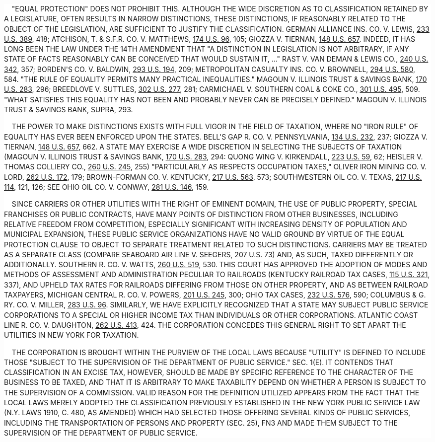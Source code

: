     "EQUAL PROTECTION" DOES NOT PROHIBIT THIS.  ALTHOUGH THE WIDE DISCRETION AS TO CLASSIFICATION RETAINED BY A LEGISLATURE, OFTEN RESULTS IN NARROW DISTINCTIONS, THESE DISTINCTIONS, IF REASONABLY RELATED TO THE OBJECT OF THE LEGISLATION, ARE SUFFICIENT TO JUSTIFY THE CLASSIFICATION.  GERMAN ALLIANCE INS. CO. V. LEWIS, [233 U.S. 389][/us/courts/scotus/usReporter/233/389], 418; ATCHISON, T. & S.F.R. CO. V. MATTHEWS, [174 U.S. 96][/us/courts/scotus/usReporter/174/96], 105; GIOZZA V. TIERNAN, [148 U.S. 657][/us/courts/scotus/usReporter/148/657].  INDEED, IT HAS LONG BEEN THE LAW UNDER THE 14TH AMENDMENT THAT "A DISTINCTION IN LEGISLATION IS NOT ARBITRARY, IF ANY STATE OF FACTS REASONABLY CAN BE CONCEIVED THAT WOULD SUSTAIN IT, ..."  RAST V. VAN DEMAN & LEWIS CO., [240 U.S. 342][/us/courts/scotus/usReporter/240/342], 357; BORDEN'S CO. V. BALDWIN, [293 U.S. 194][/us/courts/scotus/usReporter/293/194], 209; METROPOLITAN CASUALTY INS. CO. V. BROWNELL, [294 U.S. 580][/us/courts/scotus/usReporter/294/580], 584.  "THE RULE OF EQUALITY PERMITS MANY PRACTICAL INEQUALITIES."  MAGOUN V. ILLINOIS TRUST & SAVINGS BANK, [170 U.S. 283][/us/courts/scotus/usReporter/170/283], 296; BREEDLOVE V. SUTTLES, [302 U.S. 277][/us/courts/scotus/usReporter/302/277], 281; CARMICHAEL V. SOUTHERN COAL & COKE CO., [301 U.S. 495][/us/courts/scotus/usReporter/301/495], 509.  "WHAT SATISFIES THIS EQUALITY HAS NOT BEEN AND PROBABLY NEVER CAN BE PRECISELY DEFINED."  MAGOUN V. ILLINOIS TRUST & SAVINGS BANK, SUPRA, 293.

    THE POWER TO MAKE DISTINCTIONS EXISTS WITH FULL VIGOR IN THE FIELD OF TAXATION, WHERE NO "IRON RULE" OF EQUALITY HAS EVER BEEN ENFORCED UPON THE STATES.  BELL'S GAP R. CO. V. PENNSYLVANIA, [134 U.S. 232][/us/courts/scotus/usReporter/134/232], 237; GIOZZA V. TIERNAN, [148 U.S. 657][/us/courts/scotus/usReporter/148/657], 662.  A STATE MAY EXERCISE A WIDE DISCRETION IN SELECTING THE SUBJECTS OF TAXATION (MAGOUN V. ILLINOIS TRUST & SAVINGS BANK, [170 U.S. 283][/us/courts/scotus/usReporter/170/283], 294: QUONG WING V. KIRKENDALL, [223 U.S. 59][/us/courts/scotus/usReporter/223/59], 62; HEISLER V. THOMAS COLLIERY CO., [260 U.S. 245][/us/courts/scotus/usReporter/260/245], 255) "PARTICULARLY AS RESPECTS OCCUPATION TAXES," OLIVER IRON MINING CO. V. LORD, [262 U.S. 172][/us/courts/scotus/usReporter/262/172], 179; BROWN-FORMAN CO. V. KENTUCKY, [217 U.S. 563][/us/courts/scotus/usReporter/217/563], 573; SOUTHWESTERN OIL CO. V. TEXAS, [217 U.S. 114][/us/courts/scotus/usReporter/217/114], 121, 126; SEE OHIO OIL CO. V. CONWAY, [281 U.S. 146][/us/courts/scotus/usReporter/281/146], 159.

    SINCE CARRIERS OR OTHER UTILITIES WITH THE RIGHT OF EMINENT DOMAIN, THE USE OF PUBLIC PROPERTY, SPECIAL FRANCHISES OR PUBLIC CONTRACTS, HAVE MANY POINTS OF DISTINCTION FROM OTHER BUSINESSES, INCLUDING RELATIVE FREEDOM FROM COMPETITION, ESPECIALLY SIGNIFICANT WITH INCREASING DENSITY OF POPULATION AND MUNICIPAL EXPANSION, THESE PUBLIC SERVICE ORGANIZATIONS HAVE NO VALID GROUND BY VIRTUE OF THE EQUAL PROTECTION CLAUSE TO OBJECT TO SEPARATE TREATMENT RELATED TO SUCH DISTINCTIONS.  CARRIERS MAY BE TREATED AS A SEPARATE CLASS (COMPARE SEABOARD AIR LINE V. SEEGERS, [207 U.S. 73][/us/courts/scotus/usReporter/207/73]) AND, AS SUCH, TAXED DIFFERENTLY OR ADDITIONALLY.  SOUTHERN R. CO. V. WATTS, [260 U.S. 519][/us/courts/scotus/usReporter/260/519], 530.  THIS COURT HAS APPROVED THE ADOPTION OF MODES AND METHODS OF ASSESSMENT AND ADMINISTRATION PECULIAR TO RAILROADS (KENTUCKY RAILROAD TAX CASES, [115 U.S. 321][/us/courts/scotus/usReporter/115/321], 337), AND UPHELD TAX RATES FOR RAILROADS DIFFERING FROM THOSE ON OTHER PROPERTY, AND AS BETWEEN RAILROAD TAXPAYERS, MICHIGAN CENTRAL R. CO. V. POWERS, [201 U.S. 245][/us/courts/scotus/usReporter/201/245], 300; OHIO TAX CASES, [232 U.S. 576][/us/courts/scotus/usReporter/232/576], 590; COLUMBUS & G. RY. CO. V. MILLER, [283 U.S. 96][/us/courts/scotus/usReporter/283/96].  SIMILARLY, WE HAVE EXPLICITLY RECOGNIZED THAT A STATE MAY SUBJECT PUBLIC SERVICE CORPORATIONS TO A SPECIAL OR HIGHER INCOME TAX THAN INDIVIDUALS OR OTHER CORPORATIONS.  ATLANTIC COAST LINE R. CO. V. DAUGHTON, [262 U.S. 413][/us/courts/scotus/usReporter/262/413], 424.  THE CORPORATION CONCEDES THIS GENERAL RIGHT TO SET APART THE UTILITIES IN NEW YORK FOR TAXATION.

    THE CORPORATION IS BROUGHT WITHIN THE PURVIEW OF THE LOCAL LAWS BECAUSE "UTILITY" IS DEFINED TO INCLUDE THOSE "SUBJECT TO THE SUPERVISION OF THE DEPARTMENT OF PUBLIC SERVICE."  SEC. 1(E).  IT CONTENDS THAT CLASSIFICATION IN AN EXCISE TAX, HOWEVER, SHOULD BE MADE BY SPECIFIC REFERENCE TO THE CHARACTER OF THE BUSINESS TO BE TAXED, AND THAT IT IS ARBITRARY TO MAKE TAXABILITY DEPEND ON WHETHER A PERSON IS SUBJECT TO THE SUPERVISION OF A COMMISSION.  VALID REASON FOR THE DEFINITION UTILIZED APPEARS FROM THE FACT THAT THE LOCAL LAWS MERELY ADOPTED THE CLASSIFICATION PREVIOUSLY ESTABLISHED IN THE NEW YORK PUBLIC SERVICE LAW (N.Y. LAWS 1910, C. 480, AS AMENDED) WHICH HAD SELECTED THOSE OFFERING SEVERAL KINDS OF PUBLIC SERVICES, INCLUDING THE TRANSPORTATION OF PERSONS AND PROPERTY (SEC. 25),  FN3  AND MADE THEM SUBJECT TO THE SUPERVISION OF THE DEPARTMENT OF PUBLIC SERVICE.


[/us/courts/scotus/usReporter/303/573]: https://publicdocs.github.io/go/links?ns=uslm-x&ref=%2Fus%2Fcourts%2Fscotus%2FusReporter%2F303%2F573
[/us/courts/scotus/usReporter/294/550]: https://publicdocs.github.io/go/links?ns=uslm-x&ref=%2Fus%2Fcourts%2Fscotus%2FusReporter%2F294%2F550
[/us/usc/t28/s344]: https://publicdocs.github.io/go/links?ns=uslm&ref=%2Fus%2Fusc%2Ft28%2Fs344
[/us/courts/scotus/usReporter/233/389]: https://publicdocs.github.io/go/links?ns=uslm-x&ref=%2Fus%2Fcourts%2Fscotus%2FusReporter%2F233%2F389
[/us/courts/scotus/usReporter/174/96]: https://publicdocs.github.io/go/links?ns=uslm-x&ref=%2Fus%2Fcourts%2Fscotus%2FusReporter%2F174%2F96
[/us/courts/scotus/usReporter/148/657]: https://publicdocs.github.io/go/links?ns=uslm-x&ref=%2Fus%2Fcourts%2Fscotus%2FusReporter%2F148%2F657
[/us/courts/scotus/usReporter/240/342]: https://publicdocs.github.io/go/links?ns=uslm-x&ref=%2Fus%2Fcourts%2Fscotus%2FusReporter%2F240%2F342
[/us/courts/scotus/usReporter/293/194]: https://publicdocs.github.io/go/links?ns=uslm-x&ref=%2Fus%2Fcourts%2Fscotus%2FusReporter%2F293%2F194
[/us/courts/scotus/usReporter/294/580]: https://publicdocs.github.io/go/links?ns=uslm-x&ref=%2Fus%2Fcourts%2Fscotus%2FusReporter%2F294%2F580
[/us/courts/scotus/usReporter/170/283]: https://publicdocs.github.io/go/links?ns=uslm-x&ref=%2Fus%2Fcourts%2Fscotus%2FusReporter%2F170%2F283
[/us/courts/scotus/usReporter/302/277]: https://publicdocs.github.io/go/links?ns=uslm-x&ref=%2Fus%2Fcourts%2Fscotus%2FusReporter%2F302%2F277
[/us/courts/scotus/usReporter/301/495]: https://publicdocs.github.io/go/links?ns=uslm-x&ref=%2Fus%2Fcourts%2Fscotus%2FusReporter%2F301%2F495
[/us/courts/scotus/usReporter/134/232]: https://publicdocs.github.io/go/links?ns=uslm-x&ref=%2Fus%2Fcourts%2Fscotus%2FusReporter%2F134%2F232
[/us/courts/scotus/usReporter/148/657]: https://publicdocs.github.io/go/links?ns=uslm-x&ref=%2Fus%2Fcourts%2Fscotus%2FusReporter%2F148%2F657
[/us/courts/scotus/usReporter/170/283]: https://publicdocs.github.io/go/links?ns=uslm-x&ref=%2Fus%2Fcourts%2Fscotus%2FusReporter%2F170%2F283
[/us/courts/scotus/usReporter/223/59]: https://publicdocs.github.io/go/links?ns=uslm-x&ref=%2Fus%2Fcourts%2Fscotus%2FusReporter%2F223%2F59
[/us/courts/scotus/usReporter/260/245]: https://publicdocs.github.io/go/links?ns=uslm-x&ref=%2Fus%2Fcourts%2Fscotus%2FusReporter%2F260%2F245
[/us/courts/scotus/usReporter/262/172]: https://publicdocs.github.io/go/links?ns=uslm-x&ref=%2Fus%2Fcourts%2Fscotus%2FusReporter%2F262%2F172
[/us/courts/scotus/usReporter/217/563]: https://publicdocs.github.io/go/links?ns=uslm-x&ref=%2Fus%2Fcourts%2Fscotus%2FusReporter%2F217%2F563
[/us/courts/scotus/usReporter/217/114]: https://publicdocs.github.io/go/links?ns=uslm-x&ref=%2Fus%2Fcourts%2Fscotus%2FusReporter%2F217%2F114
[/us/courts/scotus/usReporter/281/146]: https://publicdocs.github.io/go/links?ns=uslm-x&ref=%2Fus%2Fcourts%2Fscotus%2FusReporter%2F281%2F146
[/us/courts/scotus/usReporter/207/73]: https://publicdocs.github.io/go/links?ns=uslm-x&ref=%2Fus%2Fcourts%2Fscotus%2FusReporter%2F207%2F73
[/us/courts/scotus/usReporter/260/519]: https://publicdocs.github.io/go/links?ns=uslm-x&ref=%2Fus%2Fcourts%2Fscotus%2FusReporter%2F260%2F519
[/us/courts/scotus/usReporter/115/321]: https://publicdocs.github.io/go/links?ns=uslm-x&ref=%2Fus%2Fcourts%2Fscotus%2FusReporter%2F115%2F321
[/us/courts/scotus/usReporter/201/245]: https://publicdocs.github.io/go/links?ns=uslm-x&ref=%2Fus%2Fcourts%2Fscotus%2FusReporter%2F201%2F245
[/us/courts/scotus/usReporter/232/576]: https://publicdocs.github.io/go/links?ns=uslm-x&ref=%2Fus%2Fcourts%2Fscotus%2FusReporter%2F232%2F576
[/us/courts/scotus/usReporter/283/96]: https://publicdocs.github.io/go/links?ns=uslm-x&ref=%2Fus%2Fcourts%2Fscotus%2FusReporter%2F283%2F96
[/us/courts/scotus/usReporter/262/413]: https://publicdocs.github.io/go/links?ns=uslm-x&ref=%2Fus%2Fcourts%2Fscotus%2FusReporter%2F262%2F413
[/us/courts/scotus/usReporter/301/495]: https://publicdocs.github.io/go/links?ns=uslm-x&ref=%2Fus%2Fcourts%2Fscotus%2FusReporter%2F301%2F495
[/us/courts/scotus/usReporter/301/412]: https://publicdocs.github.io/go/links?ns=uslm-x&ref=%2Fus%2Fcourts%2Fscotus%2FusReporter%2F301%2F412
[/us/courts/scotus/usReporter/294/87]: https://publicdocs.github.io/go/links?ns=uslm-x&ref=%2Fus%2Fcourts%2Fscotus%2FusReporter%2F294%2F87
[/us/courts/scotus/usReporter/300/308]: https://publicdocs.github.io/go/links?ns=uslm-x&ref=%2Fus%2Fcourts%2Fscotus%2FusReporter%2F300%2F308
[/us/courts/scotus/usReporter/184/329]: https://publicdocs.github.io/go/links?ns=uslm-x&ref=%2Fus%2Fcourts%2Fscotus%2FusReporter%2F184%2F329
[/us/courts/scotus/usReporter/303/250]: https://publicdocs.github.io/go/links?ns=uslm-x&ref=%2Fus%2Fcourts%2Fscotus%2FusReporter%2F303%2F250
[/us/courts/scotus/usReporter/250/459]: https://publicdocs.github.io/go/links?ns=uslm-x&ref=%2Fus%2Fcourts%2Fscotus%2FusReporter%2F250%2F459
[/us/courts/scotus/usReporter/142/217]: https://publicdocs.github.io/go/links?ns=uslm-x&ref=%2Fus%2Fcourts%2Fscotus%2FusReporter%2F142%2F217
[/us/courts/scotus/usReporter/294/550]: https://publicdocs.github.io/go/links?ns=uslm-x&ref=%2Fus%2Fcourts%2Fscotus%2FusReporter%2F294%2F550
[/us/courts/scotus/usReporter/301/495]: https://publicdocs.github.io/go/links?ns=uslm-x&ref=%2Fus%2Fcourts%2Fscotus%2FusReporter%2F301%2F495
[/us/courts/scotus/usReporter/301/308]: https://publicdocs.github.io/go/links?ns=uslm-x&ref=%2Fus%2Fcourts%2Fscotus%2FusReporter%2F301%2F308
[/us/courts/scotus/usReporter/296/404]: https://publicdocs.github.io/go/links?ns=uslm-x&ref=%2Fus%2Fcourts%2Fscotus%2FusReporter%2F296%2F404
[/us/courts/scotus/usReporter/268/137]: https://publicdocs.github.io/go/links?ns=uslm-x&ref=%2Fus%2Fcourts%2Fscotus%2FusReporter%2F268%2F137
[/us/courts/scotus/usReporter/253/412]: https://publicdocs.github.io/go/links?ns=uslm-x&ref=%2Fus%2Fcourts%2Fscotus%2FusReporter%2F253%2F412
[/us/courts/scotus/usReporter/266/71]: https://publicdocs.github.io/go/links?ns=uslm-x&ref=%2Fus%2Fcourts%2Fscotus%2FusReporter%2F266%2F71
[/us/courts/scotus/usReporter/255/44]: https://publicdocs.github.io/go/links?ns=uslm-x&ref=%2Fus%2Fcourts%2Fscotus%2FusReporter%2F255%2F44
[/us/courts/scotus/usReporter/223/59]: https://publicdocs.github.io/go/links?ns=uslm-x&ref=%2Fus%2Fcourts%2Fscotus%2FusReporter%2F223%2F59
[/us/courts/scotus/usReporter/295/285]: https://publicdocs.github.io/go/links?ns=uslm-x&ref=%2Fus%2Fcourts%2Fscotus%2FusReporter%2F295%2F285
[/us/courts/scotus/usReporter/297/1]: https://publicdocs.github.io/go/links?ns=uslm-x&ref=%2Fus%2Fcourts%2Fscotus%2FusReporter%2F297%2F1
[/us/courts/scotus/usReporter/302/95]: https://publicdocs.github.io/go/links?ns=uslm-x&ref=%2Fus%2Fcourts%2Fscotus%2FusReporter%2F302%2F95
[/us/courts/scotus/usReporter/285/480]: https://publicdocs.github.io/go/links?ns=uslm-x&ref=%2Fus%2Fcourts%2Fscotus%2FusReporter%2F285%2F480
[/us/courts/scotus/usReporter/291/619]: https://publicdocs.github.io/go/links?ns=uslm-x&ref=%2Fus%2Fcourts%2Fscotus%2FusReporter%2F291%2F619
[/us/courts/scotus/usReporter/237/276]: https://publicdocs.github.io/go/links?ns=uslm-x&ref=%2Fus%2Fcourts%2Fscotus%2FusReporter%2F237%2F276
[/us/courts/scotus/usReporter/220/472]: https://publicdocs.github.io/go/links?ns=uslm-x&ref=%2Fus%2Fcourts%2Fscotus%2FusReporter%2F220%2F472
[/us/courts/scotus/usReporter/291/619]: https://publicdocs.github.io/go/links?ns=uslm-x&ref=%2Fus%2Fcourts%2Fscotus%2FusReporter%2F291%2F619
[/us/courts/scotus/usReporter/271/364]: https://publicdocs.github.io/go/links?ns=uslm-x&ref=%2Fus%2Fcourts%2Fscotus%2FusReporter%2F271%2F364
[/us/courts/scotus/usReporter/290/163]: https://publicdocs.github.io/go/links?ns=uslm-x&ref=%2Fus%2Fcourts%2Fscotus%2FusReporter%2F290%2F163
[/us/courts/scotus/usReporter/297/119]: https://publicdocs.github.io/go/links?ns=uslm-x&ref=%2Fus%2Fcourts%2Fscotus%2FusReporter%2F297%2F119
[/us/courts/scotus/usReporter/302/95]: https://publicdocs.github.io/go/links?ns=uslm-x&ref=%2Fus%2Fcourts%2Fscotus%2FusReporter%2F302%2F95
[/us/courts/scotus/usReporter/199/241]: https://publicdocs.github.io/go/links?ns=uslm-x&ref=%2Fus%2Fcourts%2Fscotus%2FusReporter%2F199%2F241
[/us/courts/scotus/usReporter/240/457]: https://publicdocs.github.io/go/links?ns=uslm-x&ref=%2Fus%2Fcourts%2Fscotus%2FusReporter%2F240%2F457